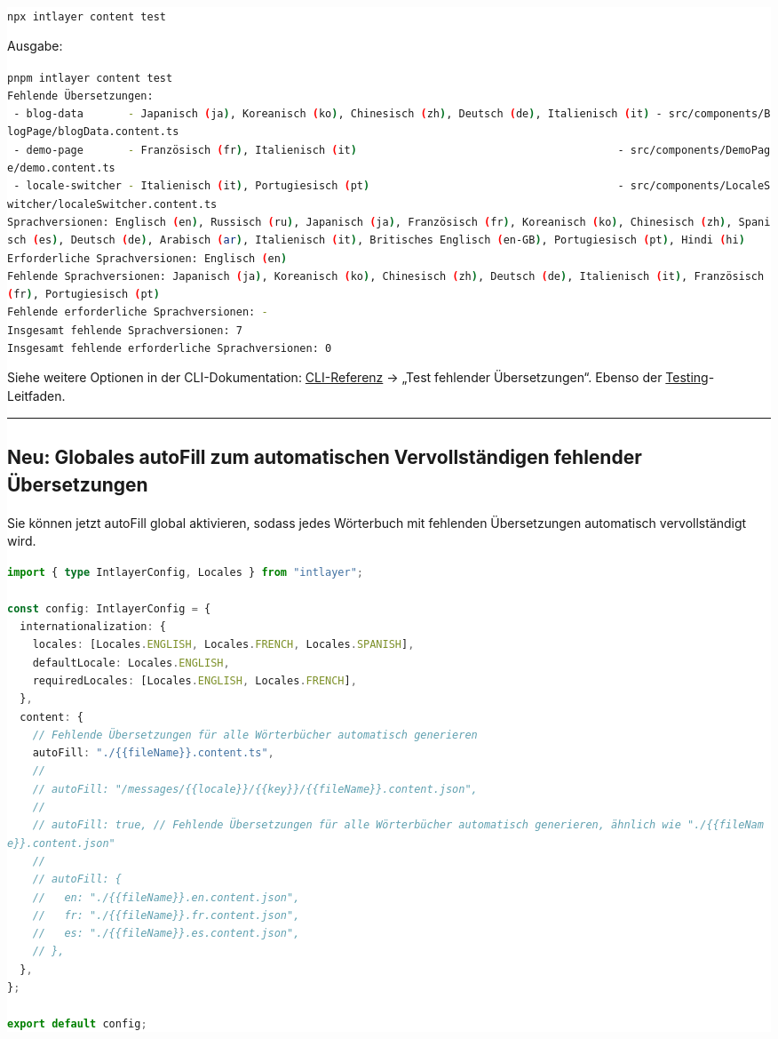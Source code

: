 ```bash
npx intlayer content test
```

Ausgabe:

```bash
pnpm intlayer content test
Fehlende Übersetzungen:
 - blog-data       - Japanisch (ja), Koreanisch (ko), Chinesisch (zh), Deutsch (de), Italienisch (it) - src/components/BlogPage/blogData.content.ts
 - demo-page       - Französisch (fr), Italienisch (it)                                         - src/components/DemoPage/demo.content.ts
 - locale-switcher - Italienisch (it), Portugiesisch (pt)                                       - src/components/LocaleSwitcher/localeSwitcher.content.ts
Sprachversionen: Englisch (en), Russisch (ru), Japanisch (ja), Französisch (fr), Koreanisch (ko), Chinesisch (zh), Spanisch (es), Deutsch (de), Arabisch (ar), Italienisch (it), Britisches Englisch (en-GB), Portugiesisch (pt), Hindi (hi)
Erforderliche Sprachversionen: Englisch (en)
Fehlende Sprachversionen: Japanisch (ja), Koreanisch (ko), Chinesisch (zh), Deutsch (de), Italienisch (it), Französisch (fr), Portugiesisch (pt)
Fehlende erforderliche Sprachversionen: -
Insgesamt fehlende Sprachversionen: 7
Insgesamt fehlende erforderliche Sprachversionen: 0
```

Siehe weitere Optionen in der CLI-Dokumentation: [CLI-Referenz](https://github.com/aymericzip/intlayer/blob/main/docs/docs/de/intlayer_cli.md) → „Test fehlender Übersetzungen“. Ebenso der [Testing](https://github.com/aymericzip/intlayer/blob/main/docs/docs/de/testing.md)-Leitfaden.

---

## Neu: Globales autoFill zum automatischen Vervollständigen fehlender Übersetzungen

Sie können jetzt autoFill global aktivieren, sodass jedes Wörterbuch mit fehlenden Übersetzungen automatisch vervollständigt wird.

```ts fileName="intlayer.config.ts"
import { type IntlayerConfig, Locales } from "intlayer";

const config: IntlayerConfig = {
  internationalization: {
    locales: [Locales.ENGLISH, Locales.FRENCH, Locales.SPANISH],
    defaultLocale: Locales.ENGLISH,
    requiredLocales: [Locales.ENGLISH, Locales.FRENCH],
  },
  content: {
    // Fehlende Übersetzungen für alle Wörterbücher automatisch generieren
    autoFill: "./{{fileName}}.content.ts",
    //
    // autoFill: "/messages/{{locale}}/{{key}}/{{fileName}}.content.json",
    //
    // autoFill: true, // Fehlende Übersetzungen für alle Wörterbücher automatisch generieren, ähnlich wie "./{{fileName}}.content.json"
    //
    // autoFill: {
    //   en: "./{{fileName}}.en.content.json",
    //   fr: "./{{fileName}}.fr.content.json",
    //   es: "./{{fileName}}.es.content.json",
    // },
  },
};

export default config;
```

